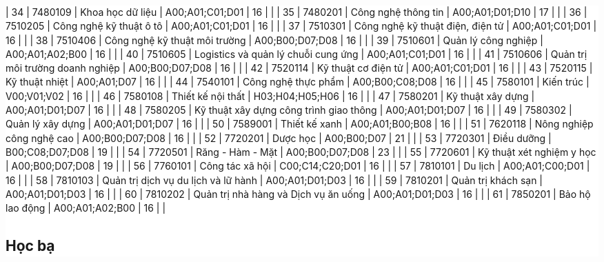 | 34  | 7480109  | Khoa học dữ liệu                        | A00;A01;C01;D01 | 16         |         |
| 35  | 7480201  | Công nghệ thông tin                     | A00;A01;D01;D10 | 17         |         |
| 36  | 7510205  | Công nghệ kỹ thuật ô tô                 | A00;A01;C01;D01 | 16         |         |
| 37  | 7510301  | Công nghệ kỹ thuật điện, điện tử        | A00;A01;C01;D01 | 16         |         |
| 38  | 7510406  | Công nghệ kỹ thuật môi trường           | A00;B00;D07;D08 | 16         |         |
| 39  | 7510601  | Quản lý công nghiệp                     | A00;A01;A02;B00 | 16         |         |
| 40  | 7510605  | Logistics và quản lý chuỗi cung ứng     | A00;A01;C01;D01 | 16         |         |
| 41  | 7510606  | Quản trị môi trường doanh nghiệp        | A00;B00;D07;D08 | 16         |         |
| 42  | 7520114  | Kỹ thuật cơ điện tử                     | A00;A01;C01;D01 | 16         |         |
| 43  | 7520115  | Kỹ thuật nhiệt                          | A00;A01;D07     | 16         |         |
| 44  | 7540101  | Công nghệ thực phẩm                     | A00;B00;C08;D08 | 16         |         |
| 45  | 7580101  | Kiến trúc                               | V00;V01;V02     | 16         |         |
| 46  | 7580108  | Thiết kế nội thất                       | H03;H04;H05;H06 | 16         |         |
| 47  | 7580201  | Kỹ thuật xây dựng                       | A00;A01;D01;D07 | 16         |         |
| 48  | 7580205  | Kỹ thuật xây dựng công trình giao thông | A00;A01;D01;D07 | 16         |         |
| 49  | 7580302  | Quản lý xây dựng                        | A00;A01;D01;D07 | 16         |         |
| 50  | 7589001  | Thiết kế xanh                           | A00;A01;B00;B08 | 16         |         |
| 51  | 7620118  | Nông nghiệp công nghệ cao               | A00;B00;D07;D08 | 16         |         |
| 52  | 7720201  | Dược học                                | A00;B00;D07     | 21         |         |
| 53  | 7720301  | Điều dưỡng                              | B00;C08;D07;D08 | 19         |         |
| 54  | 7720501  | Răng - Hàm - Mặt                        | A00;B00;D07;D08 | 23         |         |
| 55  | 7720601  | Kỹ thuật xét nghiệm y học               | A00;B00;D07;D08 | 19         |         |
| 56  | 7760101  | Công tác xã hội                         | C00;C14;C20;D01 | 16         |         |
| 57  | 7810101  | Du lịch                                 | A00;A01;C00;D01 | 16         |         |
| 58  | 7810103  | Quản trị dịch vụ du lịch và lữ hành     | A00;A01;D01;D03 | 16         |         |
| 59  | 7810201  | Quản trị khách sạn                      | A00;A01;D01;D03 | 16         |         |
| 60  | 7810202  | Quản trị nhà hàng và Dịch vụ ăn uống    | A00;A01;D01;D03 | 16         |         |
| 61  | 7850201  | Bảo hộ lao động                         | A00;A01;A02;B00 | 16         |         |

## Học bạ
